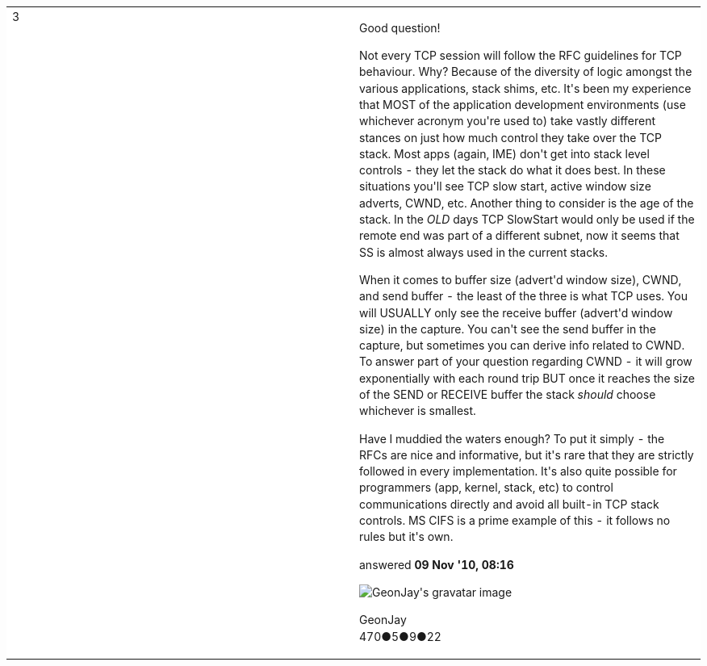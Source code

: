 <div id="answer-container-879" class="answer accepted-answer">

<table style="width:100%;"><colgroup><col style="width: 50%" /><col style="width: 50%" /></colgroup><tbody><tr class="odd"><td style="width: 30px; vertical-align: top"><div class="vote-buttons"><span id="post-879-upvote" class="ajax-command post-vote up" rel="nofollow" title="I like this post (click again to cancel)"> </span><div id="post-879-score" class="post-score" title="current number of votes">3</div><span id="post-879-downvote" class="ajax-command post-vote down" rel="nofollow" title="I dont like this post (click again to cancel)"> </span> <span class="accept-answer on" rel="nofollow" title="Landi has selected this answer as the correct answer"> </span></div></td><td><div class="item-right"><div class="answer-body"><p>Good question!</p><p>Not every TCP session will follow the RFC guidelines for TCP behaviour. Why? Because of the diversity of logic amongst the various applications, stack shims, etc. It's been my experience that MOST of the application development environments (use whichever acronym you're used to) take vastly different stances on just how much control they take over the TCP stack. Most apps (again, IME) don't get into stack level controls - they let the stack do what it does best. In these situations you'll see TCP slow start, active window size adverts, CWND, etc. Another thing to consider is the age of the stack. In the <em>OLD</em> days TCP SlowStart would only be used if the remote end was part of a different subnet, now it seems that SS is almost always used in the current stacks.</p><p>When it comes to buffer size (advert'd window size), CWND, and send buffer - the least of the three is what TCP uses. You will USUALLY only see the receive buffer (advert'd window size) in the capture. You can't see the send buffer in the capture, but sometimes you can derive info related to CWND. To answer part of your question regarding CWND - it will grow exponentially with each round trip BUT once it reaches the size of the SEND or RECEIVE buffer the stack <em>should</em> choose whichever is smallest.</p><p>Have I muddied the waters enough? To put it simply - the RFCs are nice and informative, but it's rare that they are strictly followed in every implementation. It's also quite possible for programmers (app, kernel, stack, etc) to control communications directly and avoid all built-in TCP stack controls. MS CIFS is a prime example of this - it follows no rules but it's own.</p></div><div class="answer-controls post-controls"></div><div class="post-update-info-container"><div class="post-update-info post-update-info-user"><p>answered <strong>09 Nov '10, 08:16</strong></p><img src="https://secure.gravatar.com/avatar/9e493496d59bb4ce33c37cd6e7a26a4d?s=32&amp;d=identicon&amp;r=g" class="gravatar" width="32" height="32" alt="GeonJay&#39;s gravatar image" /><p><span>GeonJay</span><br />
<span class="score" title="470 reputation points">470</span><span title="5 badges"><span class="badge1">●</span><span class="badgecount">5</span></span><span title="9 badges"><span class="silver">●</span><span class="badgecount">9</span></span><span title="22 badges"><span class="bronze">●</span><span class="badgecount">22</span></span><br />